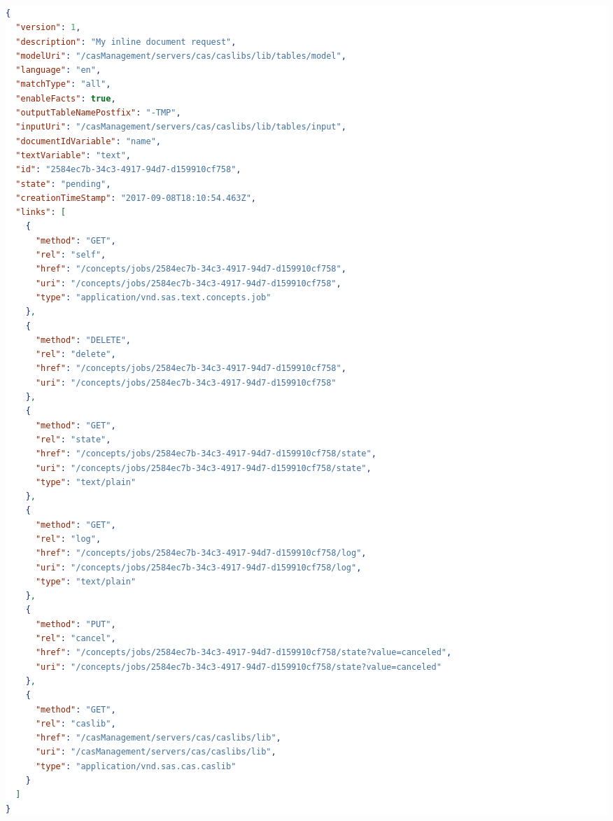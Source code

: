 ```json
{
  "version": 1,
  "description": "My inline document request",
  "modelUri": "/casManagement/servers/cas/caslibs/lib/tables/model",
  "language": "en",
  "matchType": "all",
  "enableFacts": true,
  "outputTableNamePostfix": "-TMP",
  "inputUri": "/casManagement/servers/cas/caslibs/lib/tables/input",
  "documentIdVariable": "name",
  "textVariable": "text",
  "id": "2584ec7b-34c3-4917-94d7-d159910cf758",
  "state": "pending",
  "creationTimeStamp": "2017-09-08T18:10:54.463Z",
  "links": [
    {
      "method": "GET",
      "rel": "self",
      "href": "/concepts/jobs/2584ec7b-34c3-4917-94d7-d159910cf758",
      "uri": "/concepts/jobs/2584ec7b-34c3-4917-94d7-d159910cf758",
      "type": "application/vnd.sas.text.concepts.job"
    },
    {
      "method": "DELETE",
      "rel": "delete",
      "href": "/concepts/jobs/2584ec7b-34c3-4917-94d7-d159910cf758",
      "uri": "/concepts/jobs/2584ec7b-34c3-4917-94d7-d159910cf758"
    },
    {
      "method": "GET",
      "rel": "state",
      "href": "/concepts/jobs/2584ec7b-34c3-4917-94d7-d159910cf758/state",
      "uri": "/concepts/jobs/2584ec7b-34c3-4917-94d7-d159910cf758/state",
      "type": "text/plain"
    },
    {
      "method": "GET",
      "rel": "log",
      "href": "/concepts/jobs/2584ec7b-34c3-4917-94d7-d159910cf758/log",
      "uri": "/concepts/jobs/2584ec7b-34c3-4917-94d7-d159910cf758/log",
      "type": "text/plain"
    },
    {
      "method": "PUT",
      "rel": "cancel",
      "href": "/concepts/jobs/2584ec7b-34c3-4917-94d7-d159910cf758/state?value=canceled",
      "uri": "/concepts/jobs/2584ec7b-34c3-4917-94d7-d159910cf758/state?value=canceled"
    },
    {
      "method": "GET",
      "rel": "caslib",
      "href": "/casManagement/servers/cas/caslibs/lib",
      "uri": "/casManagement/servers/cas/caslibs/lib",
      "type": "application/vnd.sas.cas.caslib"
    }
  ]
}
```
